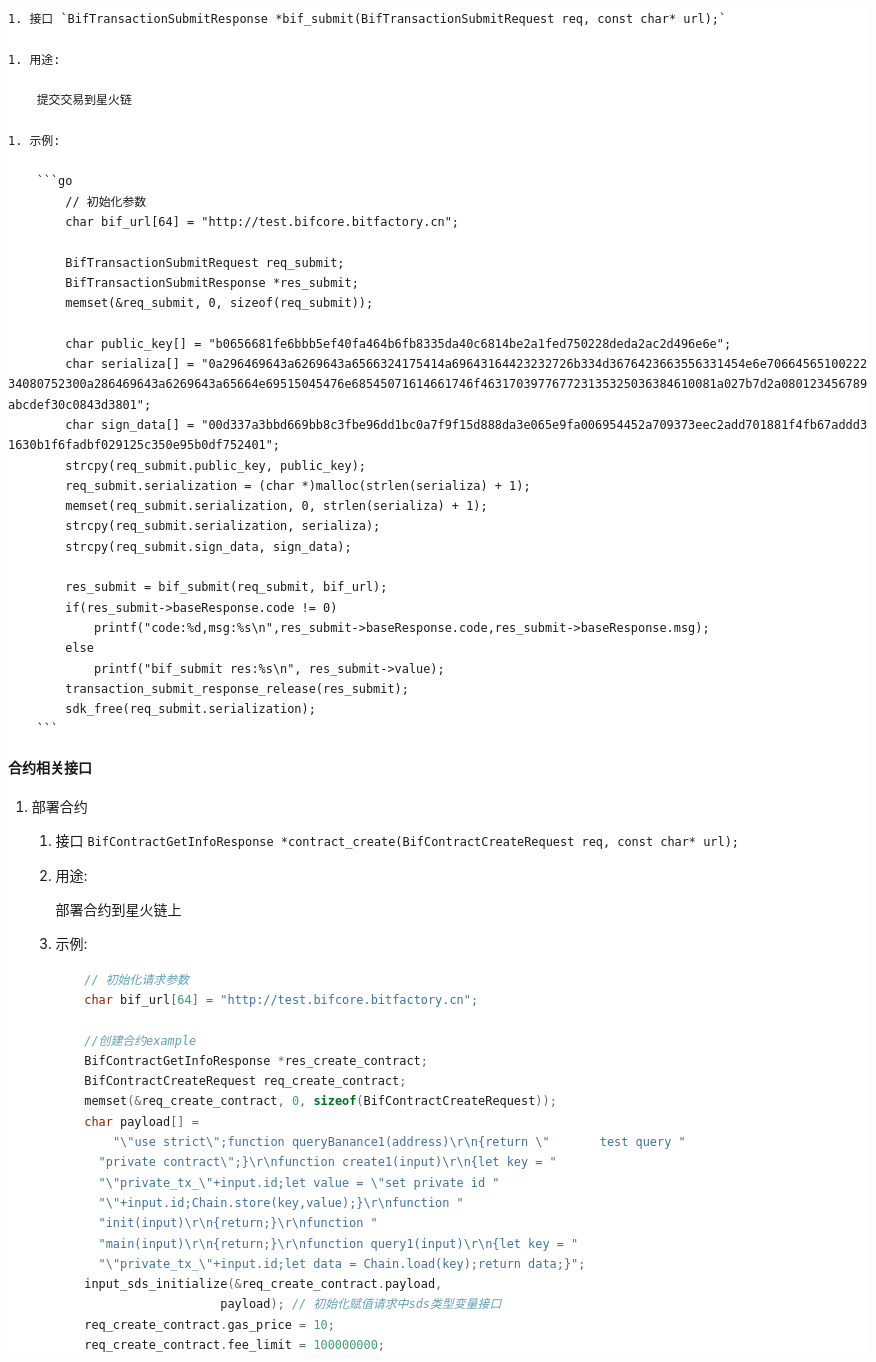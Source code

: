     1. 接口 `BifTransactionSubmitResponse *bif_submit(BifTransactionSubmitRequest req, const char* url);`

    1. 用途:

        提交交易到星火链

    1. 示例:

        ```go
            // 初始化参数
            char bif_url[64] = "http://test.bifcore.bitfactory.cn";
        
            BifTransactionSubmitRequest req_submit;
            BifTransactionSubmitResponse *res_submit;
            memset(&req_submit, 0, sizeof(req_submit));
            
            char public_key[] = "b0656681fe6bbb5ef40fa464b6fb8335da40c6814be2a1fed750228deda2ac2d496e6e";
            char serializa[] = "0a296469643a6269643a6566324175414a69643164423232726b334d3676423663556331454e6e7066456510022234080752300a286469643a6269643a65664e69515045476e68545071614661746f463170397767723135325036384610081a027b7d2a080123456789abcdef30c0843d3801";
            char sign_data[] = "00d337a3bbd669bb8c3fbe96dd1bc0a7f9f15d888da3e065e9fa006954452a709373eec2add701881f4fb67addd31630b1f6fadbf029125c350e95b0df752401";
            strcpy(req_submit.public_key, public_key);
            req_submit.serialization = (char *)malloc(strlen(serializa) + 1);
            memset(req_submit.serialization, 0, strlen(serializa) + 1);
            strcpy(req_submit.serialization, serializa);
            strcpy(req_submit.sign_data, sign_data);
        
            res_submit = bif_submit(req_submit, bif_url);
            if(res_submit->baseResponse.code != 0)
                printf("code:%d,msg:%s\n",res_submit->baseResponse.code,res_submit->baseResponse.msg);
            else
                printf("bif_submit res:%s\n", res_submit->value);
            transaction_submit_response_release(res_submit);
            sdk_free(req_submit.serialization);
        ```

#### 合约相关接口

1. 部署合约

    1. 接口 `BifContractGetInfoResponse *contract_create(BifContractCreateRequest req, const char* url);`

    1. 用途:

        部署合约到星火链上

    1. 示例:

        ```c
            // 初始化请求参数
            char bif_url[64] = "http://test.bifcore.bitfactory.cn";
        
            //创建合约example
            BifContractGetInfoResponse *res_create_contract;
            BifContractCreateRequest req_create_contract;
            memset(&req_create_contract, 0, sizeof(BifContractCreateRequest));
            char payload[] =
              	"\"use strict\";function queryBanance1(address)\r\n{return \" 		test query "
              "private contract\";}\r\nfunction create1(input)\r\n{let key = "
              "\"private_tx_\"+input.id;let value = \"set private id "
              "\"+input.id;Chain.store(key,value);}\r\nfunction "
              "init(input)\r\n{return;}\r\nfunction "
              "main(input)\r\n{return;}\r\nfunction query1(input)\r\n{let key = "
              "\"private_tx_\"+input.id;let data = Chain.load(key);return data;}";
            input_sds_initialize(&req_create_contract.payload,
                               payload); // 初始化赋值请求中sds类型变量接口
            req_create_contract.gas_price = 10;
            req_create_contract.fee_limit = 100000000;
        